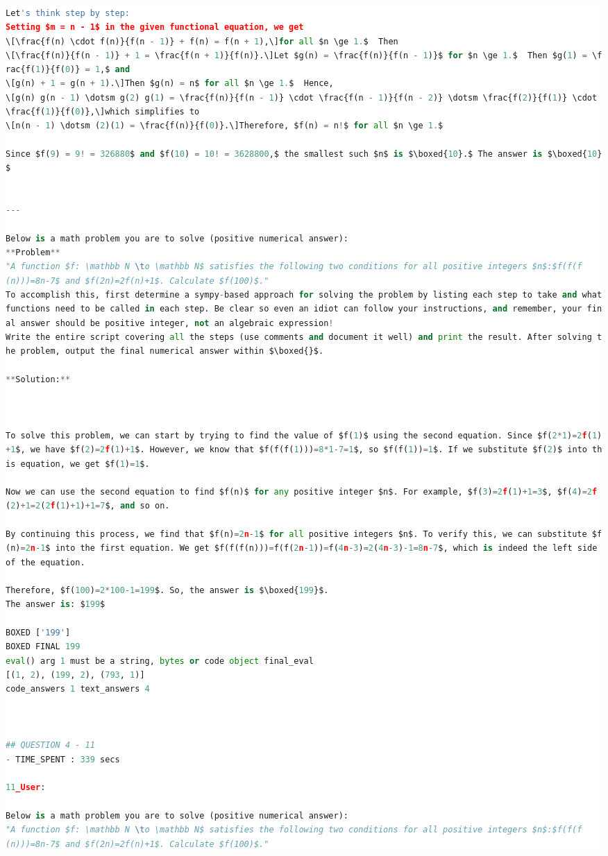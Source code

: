```python
Let's think step by step:
Setting $m = n - 1$ in the given functional equation, we get
\[\frac{f(n) \cdot f(n)}{f(n - 1)} + f(n) = f(n + 1),\]for all $n \ge 1.$  Then
\[\frac{f(n)}{f(n - 1)} + 1 = \frac{f(n + 1)}{f(n)}.\]Let $g(n) = \frac{f(n)}{f(n - 1)}$ for $n \ge 1.$  Then $g(1) = \frac{f(1)}{f(0)} = 1,$ and
\[g(n) + 1 = g(n + 1).\]Then $g(n) = n$ for all $n \ge 1.$  Hence,
\[g(n) g(n - 1) \dotsm g(2) g(1) = \frac{f(n)}{f(n - 1)} \cdot \frac{f(n - 1)}{f(n - 2)} \dotsm \frac{f(2)}{f(1)} \cdot \frac{f(1)}{f(0)},\]which simplifies to
\[n(n - 1) \dotsm (2)(1) = \frac{f(n)}{f(0)}.\]Therefore, $f(n) = n!$ for all $n \ge 1.$

Since $f(9) = 9! = 326880$ and $f(10) = 10! = 3628800,$ the smallest such $n$ is $\boxed{10}.$ The answer is $\boxed{10}$


---

Below is a math problem you are to solve (positive numerical answer):
**Problem**
"A function $f: \mathbb N \to \mathbb N$ satisfies the following two conditions for all positive integers $n$:$f(f(f(n)))=8n-7$ and $f(2n)=2f(n)+1$. Calculate $f(100)$."
To accomplish this, first determine a sympy-based approach for solving the problem by listing each step to take and what functions need to be called in each step. Be clear so even an idiot can follow your instructions, and remember, your final answer should be positive integer, not an algebraic expression!
Write the entire script covering all the steps (use comments and document it well) and print the result. After solving the problem, output the final numerical answer within $\boxed{}$.

**Solution:** 



To solve this problem, we can start by trying to find the value of $f(1)$ using the second equation. Since $f(2*1)=2f(1)+1$, we have $f(2)=2f(1)+1$. However, we know that $f(f(f(1)))=8*1-7=1$, so $f(f(1))=1$. If we substitute $f(2)$ into this equation, we get $f(1)=1$.

Now we can use the second equation to find $f(n)$ for any positive integer $n$. For example, $f(3)=2f(1)+1=3$, $f(4)=2f(2)+1=2(2f(1)+1)+1=7$, and so on.

By continuing this process, we find that $f(n)=2n-1$ for all positive integers $n$. To verify this, we can substitute $f(n)=2n-1$ into the first equation. We get $f(f(f(n)))=f(f(2n-1))=f(4n-3)=2(4n-3)-1=8n-7$, which is indeed the left side of the equation.

Therefore, $f(100)=2*100-1=199$. So, the answer is $\boxed{199}$.
The answer is: $199$

BOXED ['199']
BOXED FINAL 199
eval() arg 1 must be a string, bytes or code object final_eval
[(1, 2), (199, 2), (793, 1)]
code_answers 1 text_answers 4



## QUESTION 4 - 11 
- TIME_SPENT : 339 secs

11_User:

Below is a math problem you are to solve (positive numerical answer):
"A function $f: \mathbb N \to \mathbb N$ satisfies the following two conditions for all positive integers $n$:$f(f(f(n)))=8n-7$ and $f(2n)=2f(n)+1$. Calculate $f(100)$."
```